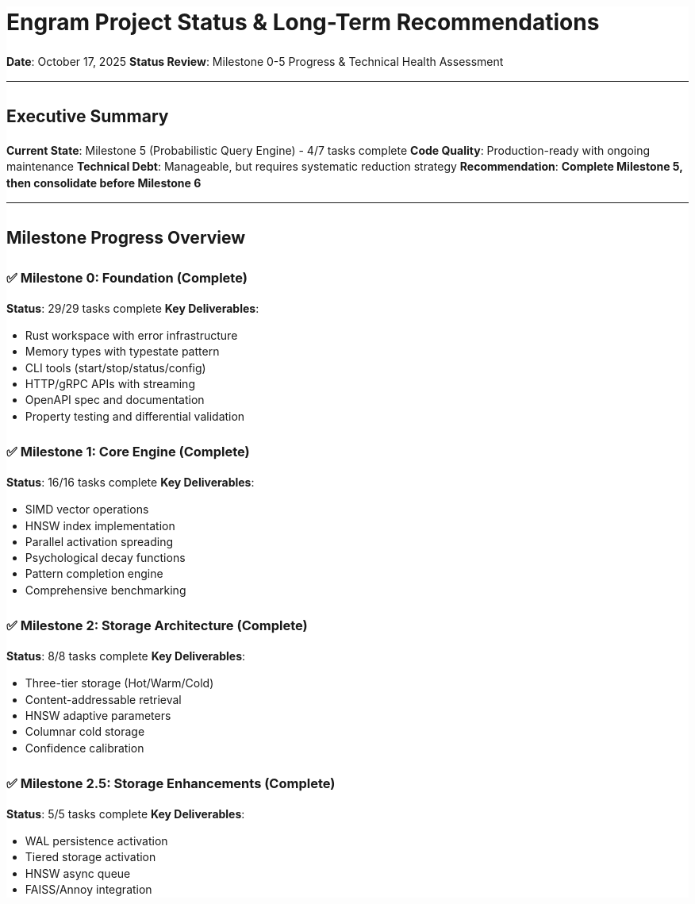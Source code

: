 # Engram Project Status & Long-Term Recommendations
**Date**: October 17, 2025
**Status Review**: Milestone 0-5 Progress & Technical Health Assessment

---

## Executive Summary

**Current State**: Milestone 5 (Probabilistic Query Engine) - 4/7 tasks complete
**Code Quality**: Production-ready with ongoing maintenance
**Technical Debt**: Manageable, but requires systematic reduction strategy
**Recommendation**: **Complete Milestone 5, then consolidate before Milestone 6**

---

## Milestone Progress Overview

### ✅ Milestone 0: Foundation (Complete)
**Status**: 29/29 tasks complete
**Key Deliverables**:
- Rust workspace with error infrastructure
- Memory types with typestate pattern
- CLI tools (start/stop/status/config)
- HTTP/gRPC APIs with streaming
- OpenAPI spec and documentation
- Property testing and differential validation

### ✅ Milestone 1: Core Engine (Complete)
**Status**: 16/16 tasks complete
**Key Deliverables**:
- SIMD vector operations
- HNSW index implementation
- Parallel activation spreading
- Psychological decay functions
- Pattern completion engine
- Comprehensive benchmarking

### ✅ Milestone 2: Storage Architecture (Complete)
**Status**: 8/8 tasks complete
**Key Deliverables**:
- Three-tier storage (Hot/Warm/Cold)
- Content-addressable retrieval
- HNSW adaptive parameters
- Columnar cold storage
- Confidence calibration

### ✅ Milestone 2.5: Storage Enhancements (Complete)
**Status**: 5/5 tasks complete
**Key Deliverables**:
- WAL persistence activation
- Tiered storage activation
- HNSW async queue
- FAISS/Annoy integration
